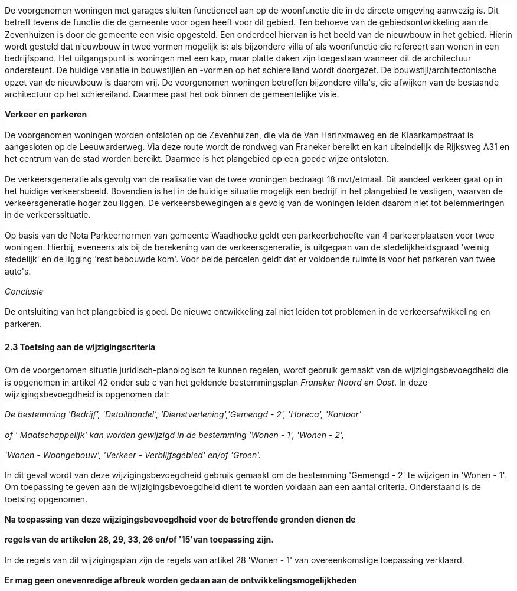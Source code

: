 De voorgenomen woningen met garages sluiten functioneel aan op de woonfunctie die in de directe omgeving aanwezig is. Dit betreft tevens de functie die de gemeente voor ogen heeft voor dit gebied. Ten behoeve van de gebiedsontwikkeling aan de Zevenhuizen is door de gemeente een visie opgesteld. Een onderdeel hiervan is het beeld van de nieuwbouw in het gebied. Hierin wordt gesteld dat nieuwbouw in twee vormen mogelijk is: als bijzondere villa of als woonfunctie die refereert aan wonen in een bedrijfspand. Het uitgangspunt is woningen met een kap, maar platte daken zijn toegestaan wanneer dit de architectuur ondersteunt. De huidige variatie in bouwstijlen en \-vormen op het schiereiland wordt doorgezet. De bouwstijl/architectonische opzet van de nieuwbouw is daarom vrij. De voorgenomen woningen betreffen bijzondere villa's, die afwijken van de bestaande architectuur op het schiereiland. Daarmee past het ook binnen de gemeentelijke visie.

**Verkeer en parkeren**

De voorgenomen woningen worden ontsloten op de Zevenhuizen, die via de Van Harinxmaweg en de Klaarkampstraat is aangesloten op de Leeuwarderweg. Via deze route wordt de rondweg van Franeker bereikt en kan uiteindelijk de Rijksweg A31 en het centrum van de stad worden bereikt. Daarmee is het plangebied op een goede wijze ontsloten.

De verkeersgeneratie als gevolg van de realisatie van de twee woningen bedraagt 18 mvt/etmaal. Dit aandeel verkeer gaat op in het huidige verkeersbeeld. Bovendien is het in de huidige situatie mogelijk een bedrijf in het plangebied te vestigen, waarvan de verkeersgeneratie hoger zou liggen. De verkeersbewegingen als gevolg van de woningen leiden daarom niet tot belemmeringen in de verkeerssituatie.

Op basis van de Nota Parkeernormen van gemeente Waadhoeke geldt een parkeerbehoefte van 4 parkeerplaatsen voor twee woningen. Hierbij, eveneens als bij de berekening van de verkeersgeneratie, is uitgegaan van de stedelijkheidsgraad 'weinig stedelijk' en de ligging 'rest bebouwde kom'. Voor beide percelen geldt dat er voldoende ruimte is voor het parkeren van twee auto's.

*Conclusie*

De ontsluiting van het plangebied is goed. De nieuwe ontwikkeling zal niet leiden tot problemen in de verkeersafwikkeling en parkeren.

#### 2\.3 Toetsing aan de wijzigingscriteria

Om de voorgenomen situatie juridisch\-planologisch te kunnen regelen, wordt gebruik gemaakt van de wijzigingsbevoegdheid die is opgenomen in artikel 42 onder sub c van het geldende bestemmingsplan *Franeker Noord en Oost*. In deze wijzigingsbevoegdheid is opgenomen dat:

*De bestemming 'Bedrijf', 'Detailhandel', 'Dienstverlening','Gemengd \- 2', 'Horeca', 'Kantoor'*

*of ' Maatschappelijk' kan worden gewijzigd in de bestemming 'Wonen \- 1', 'Wonen \- 2',*

*'Wonen \- Woongebouw', 'Verkeer \- Verblijfsgebied' en/of 'Groen'.*

In dit geval wordt van deze wijzigingsbevoegdheid gebruik gemaakt om de bestemming 'Gemengd \- 2' te wijzigen in 'Wonen \- 1'*.* Om toepassing te geven aan de wijzigingsbevoegdheid dient te worden voldaan aan een aantal criteria. Onderstaand is de toetsing opgenomen.

**Na toepassing van deze wijzigingsbevoegdheid voor de betreffende gronden dienen de**

**regels van de artikelen 28, 29, 33, 26 en/of '15'van toepassing zijn.**

In de regels van dit wijzigingsplan zijn de regels van artikel 28 'Wonen \- 1' van overeenkomstige toepassing verklaard.

**Er mag geen onevenredige afbreuk worden gedaan aan de ontwikkelingsmogelijkheden**
